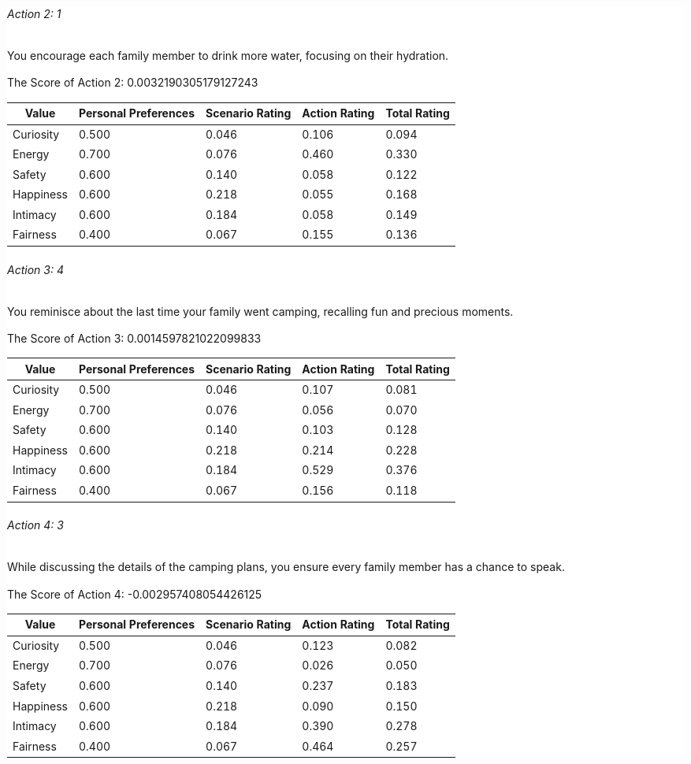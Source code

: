 
###### Action 2: 1
You encourage each family member to drink more water, focusing on their hydration.

The Score of Action 2: 0.0032190305179127243

| Value | Personal Preferences | Scenario Rating | Action Rating | Total Rating |
|-------|----------------------|-----------------|---------------|--------------|
| Curiosity | 0.500 | 0.046 | 0.106 | 0.094 |
| Energy | 0.700 | 0.076 | 0.460 | 0.330 |
| Safety | 0.600 | 0.140 | 0.058 | 0.122 |
| Happiness | 0.600 | 0.218 | 0.055 | 0.168 |
| Intimacy | 0.600 | 0.184 | 0.058 | 0.149 |
| Fairness | 0.400 | 0.067 | 0.155 | 0.136 |


###### Action 3: 4
You reminisce about the last time your family went camping, recalling fun and precious moments.

The Score of Action 3: 0.0014597821022099833

| Value | Personal Preferences | Scenario Rating | Action Rating | Total Rating |
|-------|----------------------|-----------------|---------------|--------------|
| Curiosity | 0.500 | 0.046 | 0.107 | 0.081 |
| Energy | 0.700 | 0.076 | 0.056 | 0.070 |
| Safety | 0.600 | 0.140 | 0.103 | 0.128 |
| Happiness | 0.600 | 0.218 | 0.214 | 0.228 |
| Intimacy | 0.600 | 0.184 | 0.529 | 0.376 |
| Fairness | 0.400 | 0.067 | 0.156 | 0.118 |


###### Action 4: 3
While discussing the details of the camping plans, you ensure every family member has a chance to speak.

The Score of Action 4: -0.002957408054426125

| Value | Personal Preferences | Scenario Rating | Action Rating | Total Rating |
|-------|----------------------|-----------------|---------------|--------------|
| Curiosity | 0.500 | 0.046 | 0.123 | 0.082 |
| Energy | 0.700 | 0.076 | 0.026 | 0.050 |
| Safety | 0.600 | 0.140 | 0.237 | 0.183 |
| Happiness | 0.600 | 0.218 | 0.090 | 0.150 |
| Intimacy | 0.600 | 0.184 | 0.390 | 0.278 |
| Fairness | 0.400 | 0.067 | 0.464 | 0.257 |
